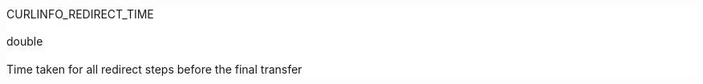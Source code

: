 <tr class="even">

<td style="text-align: left;">

<p>

<span class="text-4505230f--TextH400-3033861f--textContentFamily-49a318e1">

<span data-key="db7f15adcc4e42bfb78b1a4bd40f0ad3">

<span data-offset-key="db7f15adcc4e42bfb78b1a4bd40f0ad3:0">CURLINFO_REDIRECT_TIME</span>

</span>

</span>

</p>

</td>

<td style="text-align: left;">

<p>

<span class="text-4505230f--TextH400-3033861f--textContentFamily-49a318e1">

<span data-key="4c3156245a5f402e93c202e4833db2a3">

<span data-offset-key="4c3156245a5f402e93c202e4833db2a3:0">double</span>

</span>

</span>

</p>

</td>

<td style="text-align: left;">

<p>

<span class="text-4505230f--TextH400-3033861f--textContentFamily-49a318e1">

<span data-key="ecfd63daa2414d3d8d6b5a83b28ba171">

<span data-offset-key="ecfd63daa2414d3d8d6b5a83b28ba171:0">Time taken for all redirect steps before the final transfer</span>

</span>

</span>

</p>

</td>

</tr>

<tr class="odd">

<td style="text-align: left;">

<p>
